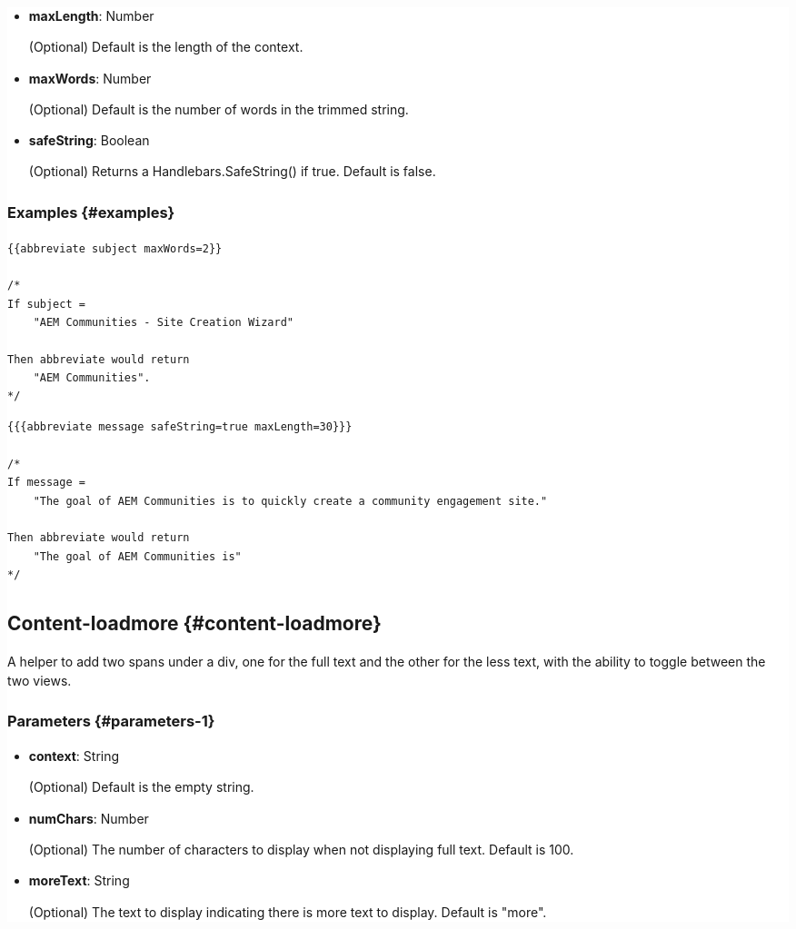 * **maxLength**: Number

  (Optional) Default is the length of the context.

* **maxWords**: Number

  (Optional) Default is the number of words in the trimmed string.

* **safeString**: Boolean

  (Optional) Returns a Handlebars.SafeString() if true. Default is false.

### Examples {#examples}

```
{{abbreviate subject maxWords=2}}

/*
If subject =
    "AEM Communities - Site Creation Wizard"

Then abbreviate would return
    "AEM Communities".
*/
```

```
{{{abbreviate message safeString=true maxLength=30}}}

/*
If message =
    "The goal of AEM Communities is to quickly create a community engagement site."

Then abbreviate would return
    "The goal of AEM Communities is"
*/
```

## Content-loadmore {#content-loadmore}

A helper to add two spans under a div, one for the full text and the other for the less text, with the ability to toggle between the two views.

### Parameters {#parameters-1}

* **context**: String

  (Optional) Default is the empty string.

* **numChars**: Number

  (Optional) The number of characters to display when not displaying full text. Default is 100.

* **moreText**: String

  (Optional) The text to display indicating there is more text to display. Default is "more".
